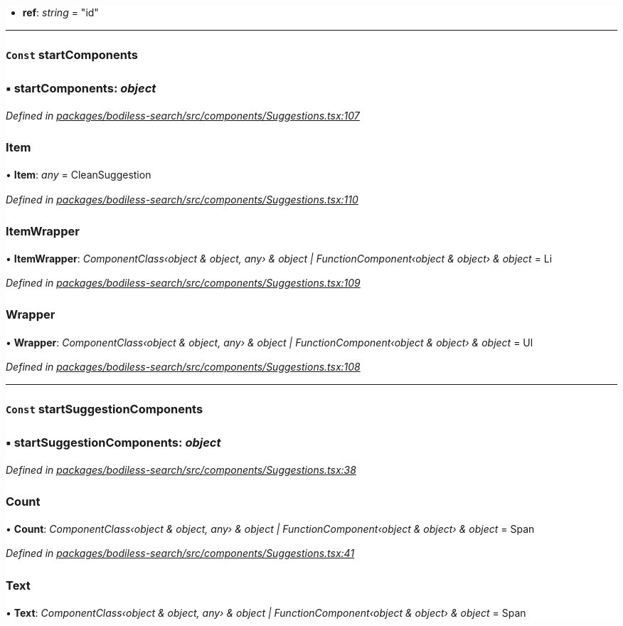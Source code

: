 * **ref**: *string* = "id"

___

### `Const` startComponents

### ▪ **startComponents**: *object*

*Defined in [packages/bodiless-search/src/components/Suggestions.tsx:107](https://github.com/konst8/Bodiless-JS/blob/d75ac97d/packages/bodiless-search/src/components/Suggestions.tsx#L107)*

###  Item

• **Item**: *any* = CleanSuggestion

*Defined in [packages/bodiless-search/src/components/Suggestions.tsx:110](https://github.com/konst8/Bodiless-JS/blob/d75ac97d/packages/bodiless-search/src/components/Suggestions.tsx#L110)*

###  ItemWrapper

• **ItemWrapper**: *ComponentClass‹object & object, any› & object | FunctionComponent‹object & object› & object* = Li

*Defined in [packages/bodiless-search/src/components/Suggestions.tsx:109](https://github.com/konst8/Bodiless-JS/blob/d75ac97d/packages/bodiless-search/src/components/Suggestions.tsx#L109)*

###  Wrapper

• **Wrapper**: *ComponentClass‹object & object, any› & object | FunctionComponent‹object & object› & object* = Ul

*Defined in [packages/bodiless-search/src/components/Suggestions.tsx:108](https://github.com/konst8/Bodiless-JS/blob/d75ac97d/packages/bodiless-search/src/components/Suggestions.tsx#L108)*

___

### `Const` startSuggestionComponents

### ▪ **startSuggestionComponents**: *object*

*Defined in [packages/bodiless-search/src/components/Suggestions.tsx:38](https://github.com/konst8/Bodiless-JS/blob/d75ac97d/packages/bodiless-search/src/components/Suggestions.tsx#L38)*

###  Count

• **Count**: *ComponentClass‹object & object, any› & object | FunctionComponent‹object & object› & object* = Span

*Defined in [packages/bodiless-search/src/components/Suggestions.tsx:41](https://github.com/konst8/Bodiless-JS/blob/d75ac97d/packages/bodiless-search/src/components/Suggestions.tsx#L41)*

###  Text

• **Text**: *ComponentClass‹object & object, any› & object | FunctionComponent‹object & object› & object* = Span
